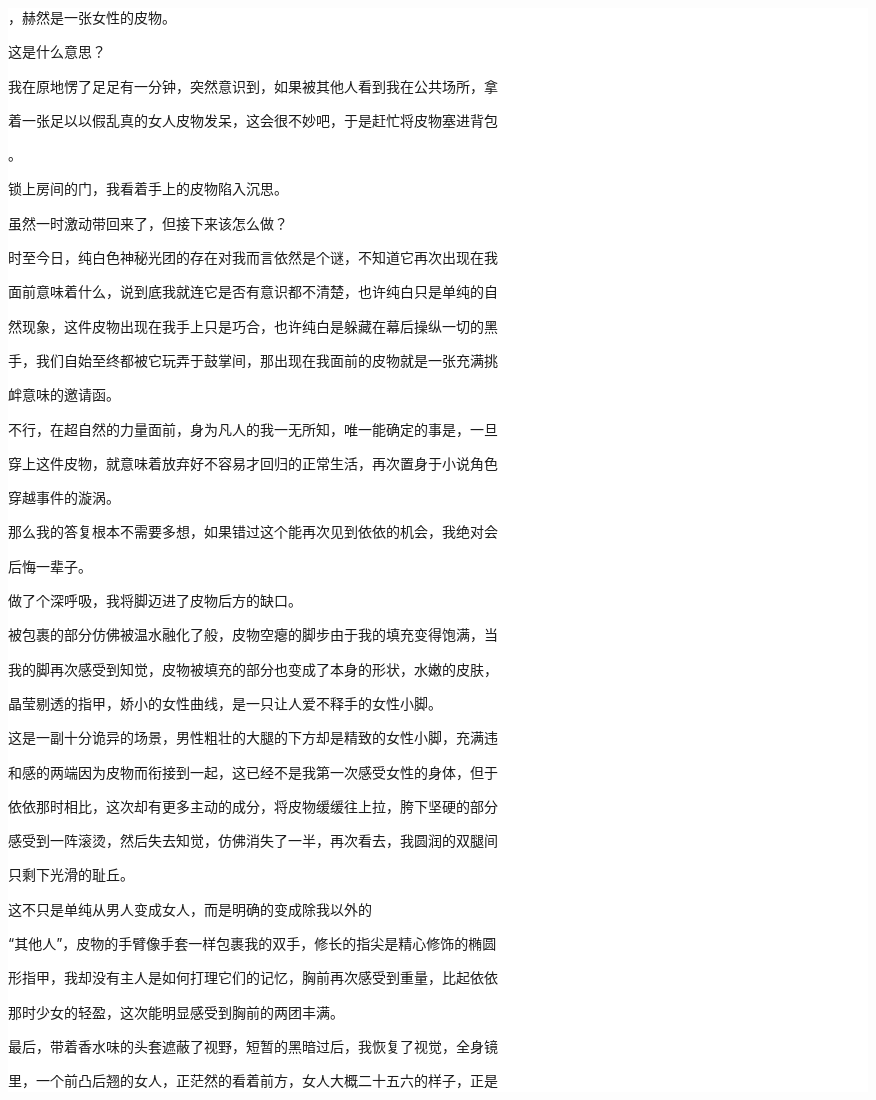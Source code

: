 ，赫然是一张女性的皮物。

这是什么意思？

我在原地愣了足足有一分钟，突然意识到，如果被其他人看到我在公共场所，拿

着一张足以以假乱真的女人皮物发呆，这会很不妙吧，于是赶忙将皮物塞进背包

。





锁上房间的门，我看着手上的皮物陷入沉思。

虽然一时激动带回来了，但接下来该怎么做？

时至今日，纯白色神秘光团的存在对我而言依然是个谜，不知道它再次出现在我

面前意味着什么，说到底我就连它是否有意识都不清楚，也许纯白只是单纯的自

然现象，这件皮物出现在我手上只是巧合，也许纯白是躲藏在幕后操纵一切的黑

手，我们自始至终都被它玩弄于鼓掌间，那出现在我面前的皮物就是一张充满挑

衅意味的邀请函。

不行，在超自然的力量面前，身为凡人的我一无所知，唯一能确定的事是，一旦

穿上这件皮物，就意味着放弃好不容易才回归的正常生活，再次置身于小说角色

穿越事件的漩涡。

那么我的答复根本不需要多想，如果错过这个能再次见到依依的机会，我绝对会

后悔一辈子。

做了个深呼吸，我将脚迈进了皮物后方的缺口。

被包裹的部分仿佛被温水融化了般，皮物空瘪的脚步由于我的填充变得饱满，当

我的脚再次感受到知觉，皮物被填充的部分也变成了本身的形状，水嫩的皮肤，

晶莹剔透的指甲，娇小的女性曲线，是一只让人爱不释手的女性小脚。

这是一副十分诡异的场景，男性粗壮的大腿的下方却是精致的女性小脚，充满违

和感的两端因为皮物而衔接到一起，这已经不是我第一次感受女性的身体，但于

依依那时相比，这次却有更多主动的成分，将皮物缓缓往上拉，胯下坚硬的部分

感受到一阵滚烫，然后失去知觉，仿佛消失了一半，再次看去，我圆润的双腿间

只剩下光滑的耻丘。

这不只是单纯从男人变成女人，而是明确的变成除我以外的

“其他人”，皮物的手臂像手套一样包裹我的双手，修长的指尖是精心修饰的椭圆

形指甲，我却没有主人是如何打理它们的记忆，胸前再次感受到重量，比起依依

那时少女的轻盈，这次能明显感受到胸前的两团丰满。

最后，带着香水味的头套遮蔽了视野，短暂的黑暗过后，我恢复了视觉，全身镜

里，一个前凸后翘的女人，正茫然的看着前方，女人大概二十五六的样子，正是
